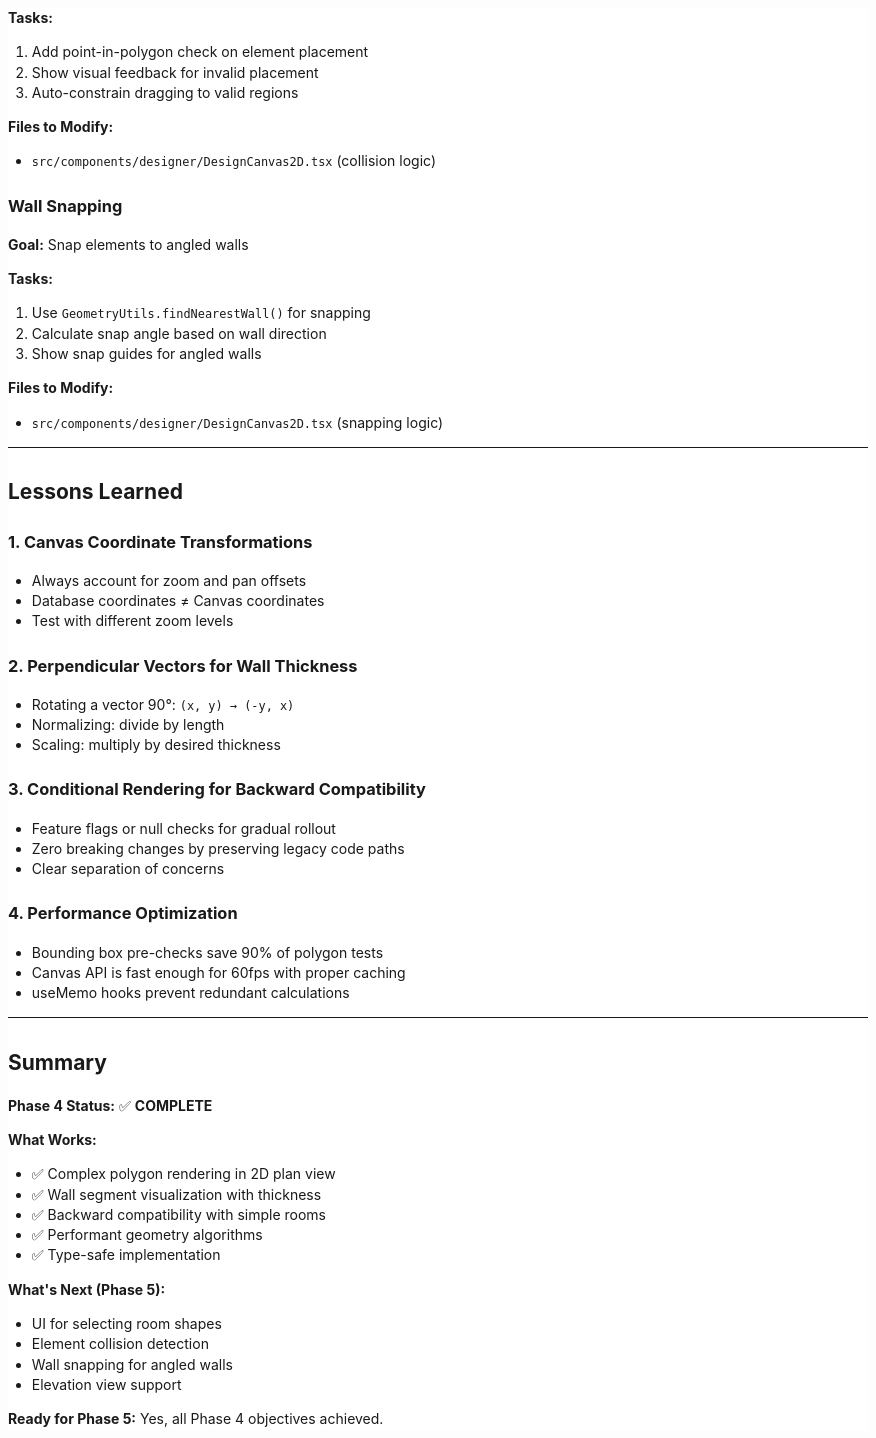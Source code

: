 **Tasks:**
1. Add point-in-polygon check on element placement
2. Show visual feedback for invalid placement
3. Auto-constrain dragging to valid regions

**Files to Modify:**
- `src/components/designer/DesignCanvas2D.tsx` (collision logic)

### Wall Snapping
**Goal:** Snap elements to angled walls

**Tasks:**
1. Use `GeometryUtils.findNearestWall()` for snapping
2. Calculate snap angle based on wall direction
3. Show snap guides for angled walls

**Files to Modify:**
- `src/components/designer/DesignCanvas2D.tsx` (snapping logic)

---

## Lessons Learned

### 1. Canvas Coordinate Transformations
- Always account for zoom and pan offsets
- Database coordinates ≠ Canvas coordinates
- Test with different zoom levels

### 2. Perpendicular Vectors for Wall Thickness
- Rotating a vector 90°: `(x, y) → (-y, x)`
- Normalizing: divide by length
- Scaling: multiply by desired thickness

### 3. Conditional Rendering for Backward Compatibility
- Feature flags or null checks for gradual rollout
- Zero breaking changes by preserving legacy code paths
- Clear separation of concerns

### 4. Performance Optimization
- Bounding box pre-checks save 90% of polygon tests
- Canvas API is fast enough for 60fps with proper caching
- useMemo hooks prevent redundant calculations

---

## Summary

**Phase 4 Status:** ✅ **COMPLETE**

**What Works:**
- ✅ Complex polygon rendering in 2D plan view
- ✅ Wall segment visualization with thickness
- ✅ Backward compatibility with simple rooms
- ✅ Performant geometry algorithms
- ✅ Type-safe implementation

**What's Next (Phase 5):**
- UI for selecting room shapes
- Element collision detection
- Wall snapping for angled walls
- Elevation view support

**Ready for Phase 5:** Yes, all Phase 4 objectives achieved.
